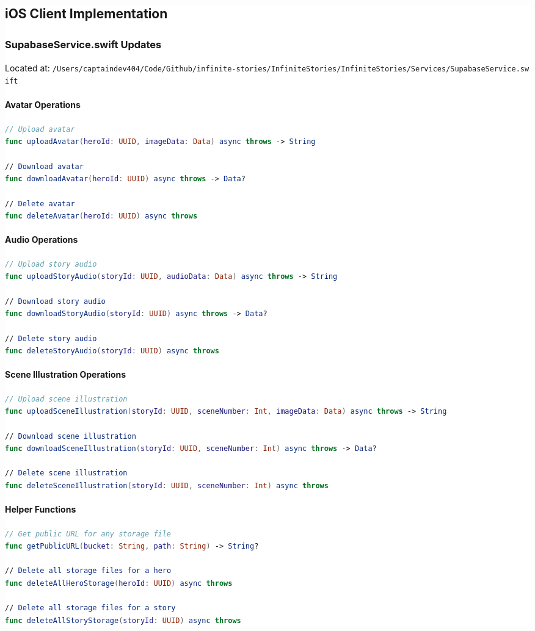 ## iOS Client Implementation

### SupabaseService.swift Updates

Located at: `/Users/captaindev404/Code/Github/infinite-stories/InfiniteStories/InfiniteStories/Services/SupabaseService.swift`

#### Avatar Operations

```swift
// Upload avatar
func uploadAvatar(heroId: UUID, imageData: Data) async throws -> String

// Download avatar
func downloadAvatar(heroId: UUID) async throws -> Data?

// Delete avatar
func deleteAvatar(heroId: UUID) async throws
```

#### Audio Operations

```swift
// Upload story audio
func uploadStoryAudio(storyId: UUID, audioData: Data) async throws -> String

// Download story audio
func downloadStoryAudio(storyId: UUID) async throws -> Data?

// Delete story audio
func deleteStoryAudio(storyId: UUID) async throws
```

#### Scene Illustration Operations

```swift
// Upload scene illustration
func uploadSceneIllustration(storyId: UUID, sceneNumber: Int, imageData: Data) async throws -> String

// Download scene illustration
func downloadSceneIllustration(storyId: UUID, sceneNumber: Int) async throws -> Data?

// Delete scene illustration
func deleteSceneIllustration(storyId: UUID, sceneNumber: Int) async throws
```

#### Helper Functions

```swift
// Get public URL for any storage file
func getPublicURL(bucket: String, path: String) -> String?

// Delete all storage files for a hero
func deleteAllHeroStorage(heroId: UUID) async throws

// Delete all storage files for a story
func deleteAllStoryStorage(storyId: UUID) async throws
```

